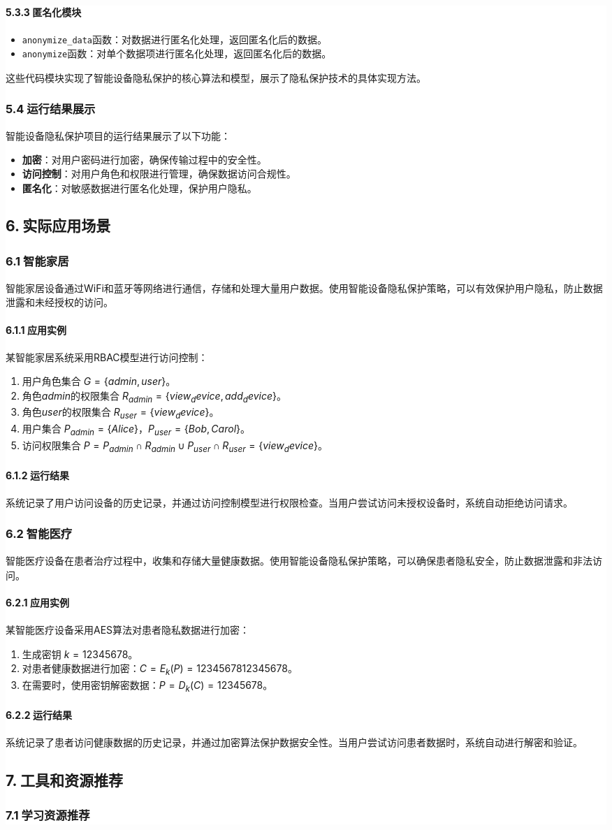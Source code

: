 #### 5.3.3 匿名化模块

- `anonymize_data`函数：对数据进行匿名化处理，返回匿名化后的数据。
- `anonymize`函数：对单个数据项进行匿名化处理，返回匿名化后的数据。

这些代码模块实现了智能设备隐私保护的核心算法和模型，展示了隐私保护技术的具体实现方法。

### 5.4 运行结果展示

智能设备隐私保护项目的运行结果展示了以下功能：

- **加密**：对用户密码进行加密，确保传输过程中的安全性。
- **访问控制**：对用户角色和权限进行管理，确保数据访问合规性。
- **匿名化**：对敏感数据进行匿名化处理，保护用户隐私。

## 6. 实际应用场景

### 6.1 智能家居

智能家居设备通过WiFi和蓝牙等网络进行通信，存储和处理大量用户数据。使用智能设备隐私保护策略，可以有效保护用户隐私，防止数据泄露和未经授权的访问。

#### 6.1.1 应用实例

某智能家居系统采用RBAC模型进行访问控制：

1. 用户角色集合 $G = \{admin, user\}$。
2. 角色$admin$的权限集合 $R_{admin} = \{view_device, add_device\}$。
3. 角色$user$的权限集合 $R_{user} = \{view_device\}$。
4. 用户集合 $P_{admin} = \{Alice\}$，$P_{user} = \{Bob, Carol\}$。
5. 访问权限集合 $P = P_{admin} \cap R_{admin} \cup P_{user} \cap R_{user} = \{view_device\}$。

#### 6.1.2 运行结果

系统记录了用户访问设备的历史记录，并通过访问控制模型进行权限检查。当用户尝试访问未授权设备时，系统自动拒绝访问请求。

### 6.2 智能医疗

智能医疗设备在患者治疗过程中，收集和存储大量健康数据。使用智能设备隐私保护策略，可以确保患者隐私安全，防止数据泄露和非法访问。

#### 6.2.1 应用实例

某智能医疗设备采用AES算法对患者隐私数据进行加密：

1. 生成密钥 $k = 12345678$。
2. 对患者健康数据进行加密：$C = E_k(P) = 1234567812345678$。
3. 在需要时，使用密钥解密数据：$P = D_k(C) = 12345678$。

#### 6.2.2 运行结果

系统记录了患者访问健康数据的历史记录，并通过加密算法保护数据安全性。当用户尝试访问患者数据时，系统自动进行解密和验证。

## 7. 工具和资源推荐

### 7.1 学习资源推荐
